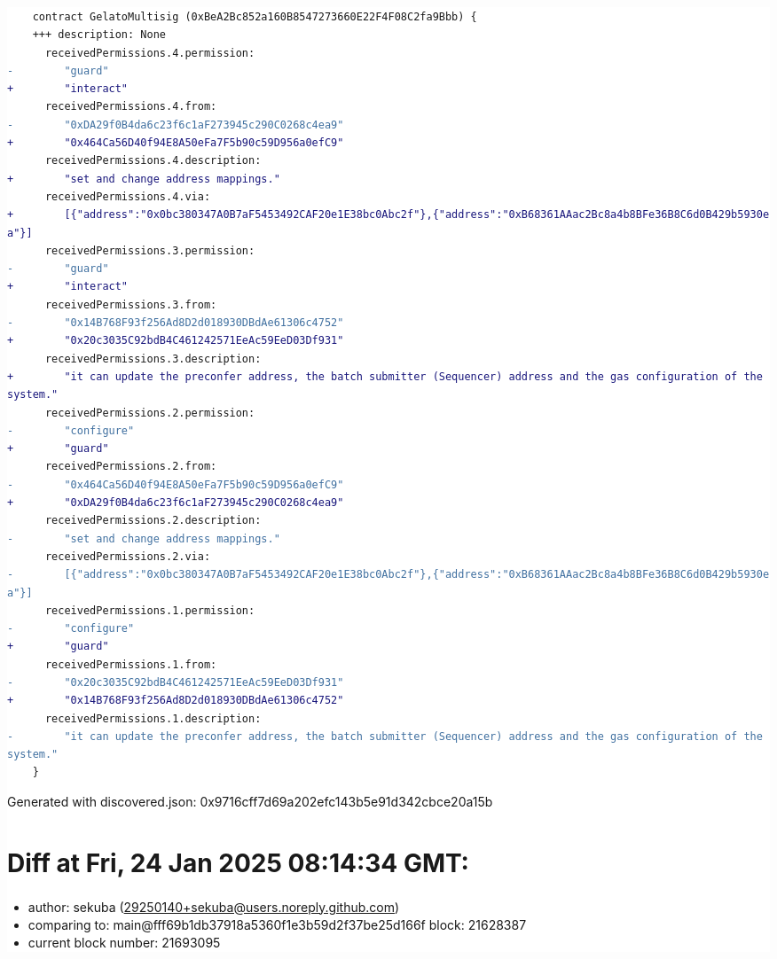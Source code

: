 ```diff
    contract GelatoMultisig (0xBeA2Bc852a160B8547273660E22F4F08C2fa9Bbb) {
    +++ description: None
      receivedPermissions.4.permission:
-        "guard"
+        "interact"
      receivedPermissions.4.from:
-        "0xDA29f0B4da6c23f6c1aF273945c290C0268c4ea9"
+        "0x464Ca56D40f94E8A50eFa7F5b90c59D956a0efC9"
      receivedPermissions.4.description:
+        "set and change address mappings."
      receivedPermissions.4.via:
+        [{"address":"0x0bc380347A0B7aF5453492CAF20e1E38bc0Abc2f"},{"address":"0xB68361AAac2Bc8a4b8BFe36B8C6d0B429b5930ea"}]
      receivedPermissions.3.permission:
-        "guard"
+        "interact"
      receivedPermissions.3.from:
-        "0x14B768F93f256Ad8D2d018930DBdAe61306c4752"
+        "0x20c3035C92bdB4C461242571EeAc59EeD03Df931"
      receivedPermissions.3.description:
+        "it can update the preconfer address, the batch submitter (Sequencer) address and the gas configuration of the system."
      receivedPermissions.2.permission:
-        "configure"
+        "guard"
      receivedPermissions.2.from:
-        "0x464Ca56D40f94E8A50eFa7F5b90c59D956a0efC9"
+        "0xDA29f0B4da6c23f6c1aF273945c290C0268c4ea9"
      receivedPermissions.2.description:
-        "set and change address mappings."
      receivedPermissions.2.via:
-        [{"address":"0x0bc380347A0B7aF5453492CAF20e1E38bc0Abc2f"},{"address":"0xB68361AAac2Bc8a4b8BFe36B8C6d0B429b5930ea"}]
      receivedPermissions.1.permission:
-        "configure"
+        "guard"
      receivedPermissions.1.from:
-        "0x20c3035C92bdB4C461242571EeAc59EeD03Df931"
+        "0x14B768F93f256Ad8D2d018930DBdAe61306c4752"
      receivedPermissions.1.description:
-        "it can update the preconfer address, the batch submitter (Sequencer) address and the gas configuration of the system."
    }
```

Generated with discovered.json: 0x9716cff7d69a202efc143b5e91d342cbce20a15b

# Diff at Fri, 24 Jan 2025 08:14:34 GMT:

- author: sekuba (<29250140+sekuba@users.noreply.github.com>)
- comparing to: main@fff69b1db37918a5360f1e3b59d2f37be25d166f block: 21628387
- current block number: 21693095

